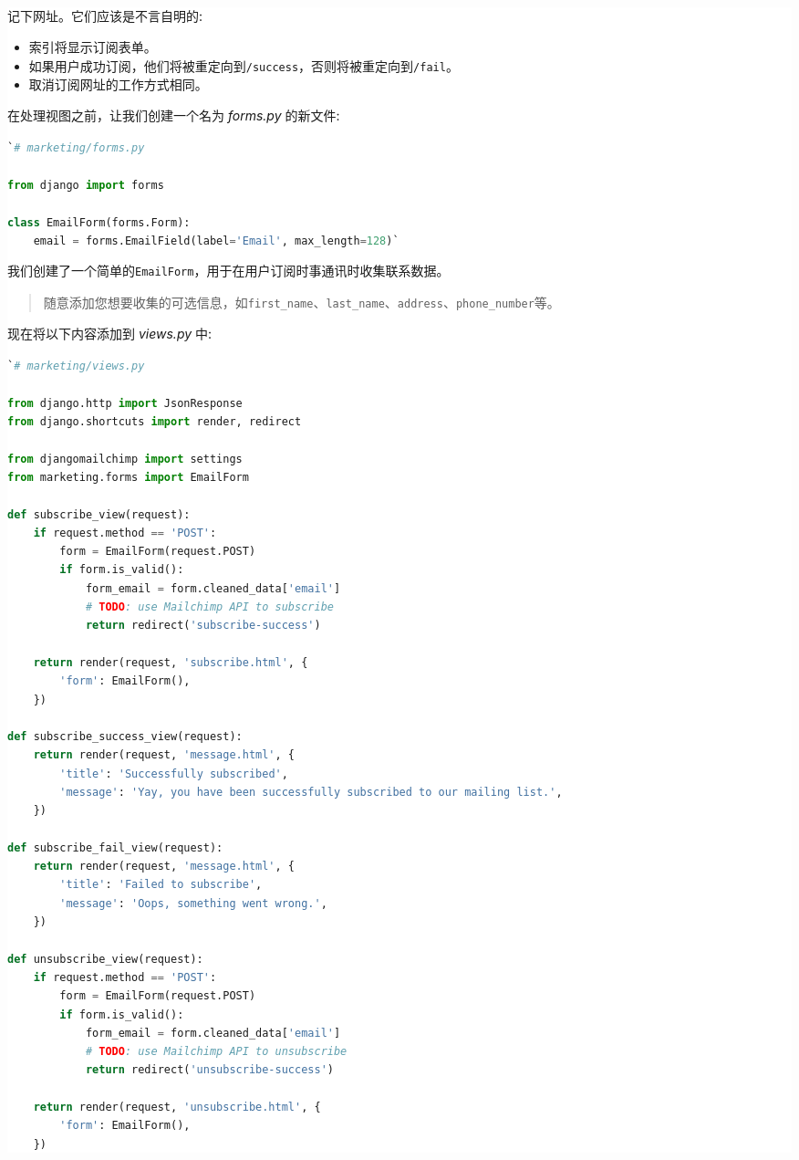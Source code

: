 
记下网址。它们应该是不言自明的:

*   索引将显示订阅表单。
*   如果用户成功订阅，他们将被重定向到`/success`，否则将被重定向到`/fail`。
*   取消订阅网址的工作方式相同。

在处理视图之前，让我们创建一个名为 *forms.py* 的新文件:

```py
`# marketing/forms.py

from django import forms

class EmailForm(forms.Form):
    email = forms.EmailField(label='Email', max_length=128)` 
```

我们创建了一个简单的`EmailForm`，用于在用户订阅时事通讯时收集联系数据。

> 随意添加您想要收集的可选信息，如`first_name`、`last_name`、`address`、`phone_number`等。

现在将以下内容添加到 *views.py* 中:

```py
`# marketing/views.py

from django.http import JsonResponse
from django.shortcuts import render, redirect

from djangomailchimp import settings
from marketing.forms import EmailForm

def subscribe_view(request):
    if request.method == 'POST':
        form = EmailForm(request.POST)
        if form.is_valid():
            form_email = form.cleaned_data['email']
            # TODO: use Mailchimp API to subscribe
            return redirect('subscribe-success')

    return render(request, 'subscribe.html', {
        'form': EmailForm(),
    })

def subscribe_success_view(request):
    return render(request, 'message.html', {
        'title': 'Successfully subscribed',
        'message': 'Yay, you have been successfully subscribed to our mailing list.',
    })

def subscribe_fail_view(request):
    return render(request, 'message.html', {
        'title': 'Failed to subscribe',
        'message': 'Oops, something went wrong.',
    })

def unsubscribe_view(request):
    if request.method == 'POST':
        form = EmailForm(request.POST)
        if form.is_valid():
            form_email = form.cleaned_data['email']
            # TODO: use Mailchimp API to unsubscribe
            return redirect('unsubscribe-success')

    return render(request, 'unsubscribe.html', {
        'form': EmailForm(),
    })
```